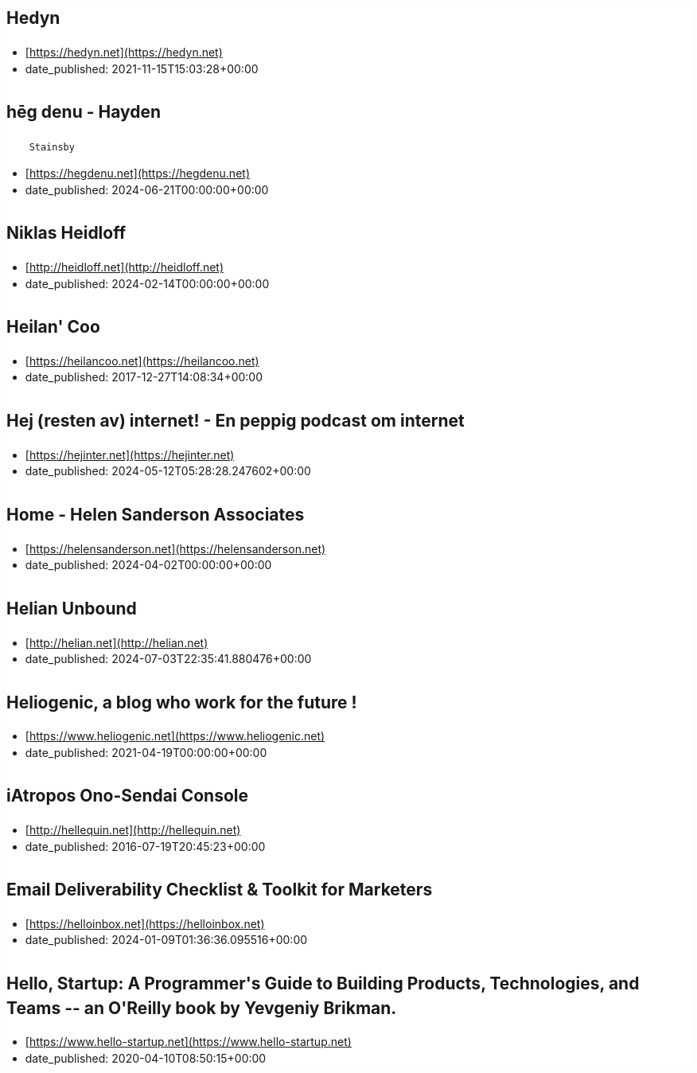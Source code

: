  ## Hedyn
 - [https://hedyn.net](https://hedyn.net)
 - date_published: 2021-11-15T15:03:28+00:00

 ## hēg denu - Hayden
		Stainsby
 - [https://hegdenu.net](https://hegdenu.net)
 - date_published: 2024-06-21T00:00:00+00:00

 ## Niklas Heidloff
 - [http://heidloff.net](http://heidloff.net)
 - date_published: 2024-02-14T00:00:00+00:00

 ## Heilan' Coo
 - [https://heilancoo.net](https://heilancoo.net)
 - date_published: 2017-12-27T14:08:34+00:00

 ## Hej (resten av) internet! - En peppig podcast om internet
 - [https://hejinter.net](https://hejinter.net)
 - date_published: 2024-05-12T05:28:28.247602+00:00

 ## Home - Helen Sanderson Associates
 - [https://helensanderson.net](https://helensanderson.net)
 - date_published: 2024-04-02T00:00:00+00:00

 ## Helian Unbound
 - [http://helian.net](http://helian.net)
 - date_published: 2024-07-03T22:35:41.880476+00:00

 ## Heliogenic, a blog who work for the future !
 - [https://www.heliogenic.net](https://www.heliogenic.net)
 - date_published: 2021-04-19T00:00:00+00:00

 ## iAtropos Ono-Sendai Console
 - [http://hellequin.net](http://hellequin.net)
 - date_published: 2016-07-19T20:45:23+00:00

 ## Email Deliverability Checklist & Toolkit for Marketers
 - [https://helloinbox.net](https://helloinbox.net)
 - date_published: 2024-01-09T01:36:36.095516+00:00

 ## Hello, Startup: A Programmer's Guide to Building Products, Technologies, and Teams -- an O'Reilly book by Yevgeniy Brikman.
 - [https://www.hello-startup.net](https://www.hello-startup.net)
 - date_published: 2020-04-10T08:50:15+00:00
